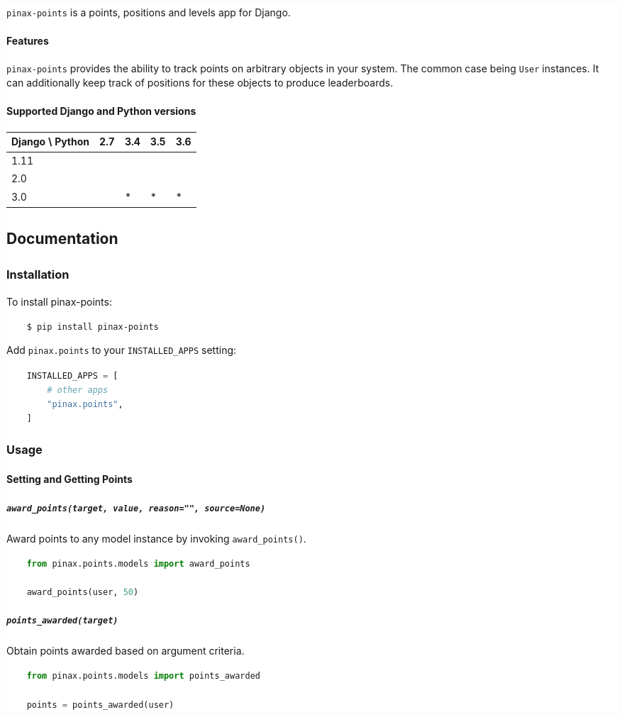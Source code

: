 `pinax-points` is a points, positions and levels app for Django.

#### Features

`pinax-points` provides the ability to track points on arbitrary
objects in your system.  The common case being `User` instances. It can
additionally keep track of positions for these objects to produce leaderboards.

#### Supported Django and Python versions

Django \ Python | 2.7 | 3.4 | 3.5 | 3.6
--------------- | --- | --- | --- | ---
1.11 |     |     |     |     
2.0  |     |     |     |   
3.0  |     |  *  |  *  |  *


## Documentation

### Installation

To install pinax-points:

```shell
    $ pip install pinax-points
```

Add `pinax.points` to your `INSTALLED_APPS` setting:

```python
    INSTALLED_APPS = [
        # other apps
        "pinax.points",
    ]
```

### Usage

#### Setting and Getting Points

##### `award_points(target, value, reason="", source=None)`

Award points to any model instance by invoking `award_points()`. 

```python
    from pinax.points.models import award_points
    
    award_points(user, 50)
```

##### `points_awarded(target)`

Obtain points awarded based on argument criteria.

```python
    from pinax.points.models import points_awarded
    
    points = points_awarded(user)
```
